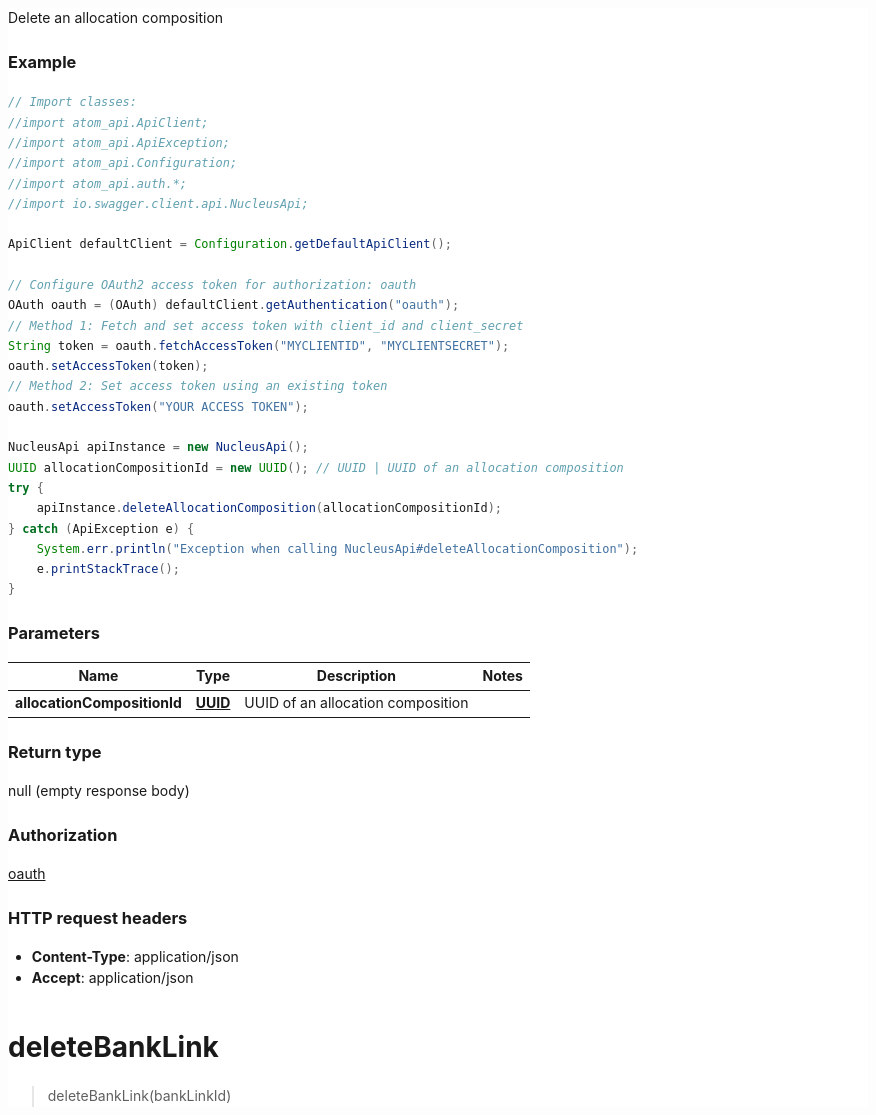 Delete an allocation composition

### Example
```java
// Import classes:
//import atom_api.ApiClient;
//import atom_api.ApiException;
//import atom_api.Configuration;
//import atom_api.auth.*;
//import io.swagger.client.api.NucleusApi;

ApiClient defaultClient = Configuration.getDefaultApiClient();

// Configure OAuth2 access token for authorization: oauth
OAuth oauth = (OAuth) defaultClient.getAuthentication("oauth");
// Method 1: Fetch and set access token with client_id and client_secret
String token = oauth.fetchAccessToken("MYCLIENTID", "MYCLIENTSECRET");
oauth.setAccessToken(token);
// Method 2: Set access token using an existing token
oauth.setAccessToken("YOUR ACCESS TOKEN");

NucleusApi apiInstance = new NucleusApi();
UUID allocationCompositionId = new UUID(); // UUID | UUID of an allocation composition
try {
    apiInstance.deleteAllocationComposition(allocationCompositionId);
} catch (ApiException e) {
    System.err.println("Exception when calling NucleusApi#deleteAllocationComposition");
    e.printStackTrace();
}
```

### Parameters

Name | Type | Description  | Notes
------------- | ------------- | ------------- | -------------
 **allocationCompositionId** | [**UUID**](.md)| UUID of an allocation composition |

### Return type

null (empty response body)

### Authorization

[oauth](../README.md#oauth)

### HTTP request headers

 - **Content-Type**: application/json
 - **Accept**: application/json

<a name="deleteBankLink"></a>
# **deleteBankLink**
> deleteBankLink(bankLinkId)
